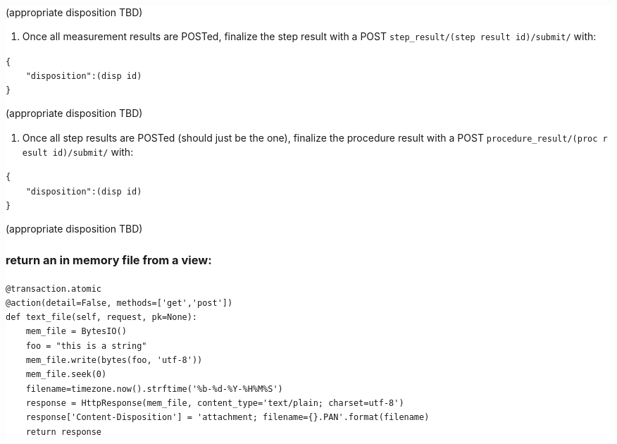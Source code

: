 (appropriate disposition TBD)

1. Once all measurement results are POSTed, finalize the step result with a POST `step_result/(step result id)/submit/`
   with:

  ```
  {
      "disposition":(disp id)
  }
  ```

(appropriate disposition TBD)

1. Once all step results are POSTed (should just be the one), finalize the procedure result with a
   POST `procedure_result/(proc result id)/submit/` with:

  ```
  {
      "disposition":(disp id)
  }
  ```

(appropriate disposition TBD)

### return an in memory file from a view:

```
@transaction.atomic
@action(detail=False, methods=['get','post'])
def text_file(self, request, pk=None):
    mem_file = BytesIO()
    foo = "this is a string"
    mem_file.write(bytes(foo, 'utf-8'))
    mem_file.seek(0)
    filename=timezone.now().strftime('%b-%d-%Y-%H%M%S')
    response = HttpResponse(mem_file, content_type='text/plain; charset=utf-8')
    response['Content-Disposition'] = 'attachment; filename={}.PAN'.format(filename)
    return response
```
